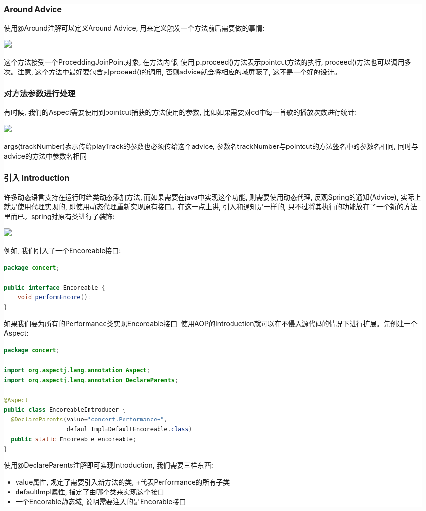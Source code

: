 ### Around Advice
使用@Around注解可以定义Around Advice, 用来定义触发一个方法前后需要做的事情:

![](http://7xt2lb.com2.z0.glb.clouddn.com/%E5%B1%8F%E5%B9%95%E5%BF%AB%E7%85%A7%202016-04-17%20%E4%B8%8B%E5%8D%884.21.17.png)

这个方法接受一个ProceddingJoinPoint对象, 在方法内部, 使用jp.proceed()方法表示pointcut方法的执行, proceed()方法也可以调用多次。注意, 这个方法中最好要包含对proceed()的调用, 否则advice就会将相应的域屏蔽了, 这不是一个好的设计。


### 对方法参数进行处理
有时候, 我们的Aspect需要使用到pointcut捕获的方法使用的参数, 比如如果需要对cd中每一首歌的播放次数进行统计:

![](http://7xt2lb.com2.z0.glb.clouddn.com/%E5%B1%8F%E5%B9%95%E5%BF%AB%E7%85%A7%202016-04-17%20%E4%B8%8B%E5%8D%884.21.46.png)

args(trackNumber)表示传给playTrack的参数也必须传给这个advice, 参数名trackNumber与pointcut的方法签名中的参数名相同, 同时与advice的方法中参数名相同

### 引入 Introduction
许多动态语言支持在运行时给类动态添加方法, 而如果需要在java中实现这个功能, 则需要使用动态代理, 反观Spring的通知(Advice), 实际上就是使用代理实现的, 即使用动态代理重新实现原有接口。在这一点上讲, 引入和通知是一样的, 只不过将其执行的功能放在了一个新的方法里而已。spring对原有类进行了装饰:


![](http://7xt2lb.com2.z0.glb.clouddn.com/image/%E5%B1%8F%E5%B9%95%E5%BF%AB%E7%85%A7%202016-04-17%20%E4%B8%8B%E5%8D%884.50.09.png)

例如, 我们引入了一个Encoreable接口:

```java
package concert;

public interface Encoreable {
    void performEncore();
}
```

如果我们要为所有的Performance类实现Encoreable接口, 使用AOP的Introduction就可以在不侵入源代码的情况下进行扩展。先创建一个Aspect:

```java
package concert;

import org.aspectj.lang.annotation.Aspect;
import org.aspectj.lang.annotation.DeclareParents;

@Aspect
public class EncoreableIntroducer {
  @DeclareParents(value="concert.Performance+",
                  defaultImpl=DefaultEncoreable.class)
  public static Encoreable encoreable;
}
```

使用@DeclareParents注解即可实现Introduction, 我们需要三样东西:

- value属性, 规定了需要引入新方法的类, +代表Performance的所有子类
- defaultImpl属性, 指定了由哪个类来实现这个接口
- 一个Encorable静态域, 说明需要注入的是Encorable接口
